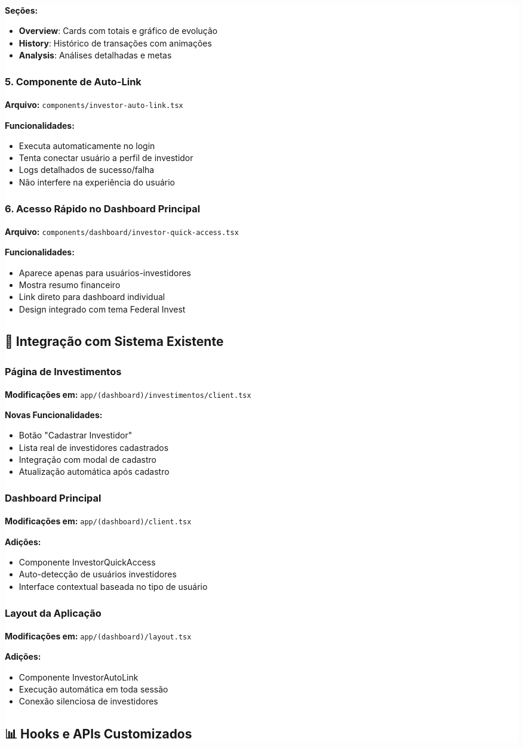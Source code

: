 **Seções:**
- **Overview**: Cards com totais e gráfico de evolução
- **History**: Histórico de transações com animações
- **Analysis**: Análises detalhadas e metas

### 5. Componente de Auto-Link
**Arquivo:** `components/investor-auto-link.tsx`

**Funcionalidades:**
- Executa automaticamente no login
- Tenta conectar usuário a perfil de investidor
- Logs detalhados de sucesso/falha
- Não interfere na experiência do usuário

### 6. Acesso Rápido no Dashboard Principal
**Arquivo:** `components/dashboard/investor-quick-access.tsx`

**Funcionalidades:**
- Aparece apenas para usuários-investidores
- Mostra resumo financeiro
- Link direto para dashboard individual
- Design integrado com tema Federal Invest

## 🔄 Integração com Sistema Existente

### Página de Investimentos
**Modificações em:** `app/(dashboard)/investimentos/client.tsx`

**Novas Funcionalidades:**
- Botão "Cadastrar Investidor" 
- Lista real de investidores cadastrados
- Integração com modal de cadastro
- Atualização automática após cadastro

### Dashboard Principal
**Modificações em:** `app/(dashboard)/client.tsx`

**Adições:**
- Componente InvestorQuickAccess
- Auto-detecção de usuários investidores
- Interface contextual baseada no tipo de usuário

### Layout da Aplicação
**Modificações em:** `app/(dashboard)/layout.tsx`

**Adições:**
- Componente InvestorAutoLink
- Execução automática em toda sessão
- Conexão silenciosa de investidores

## 📊 Hooks e APIs Customizados
